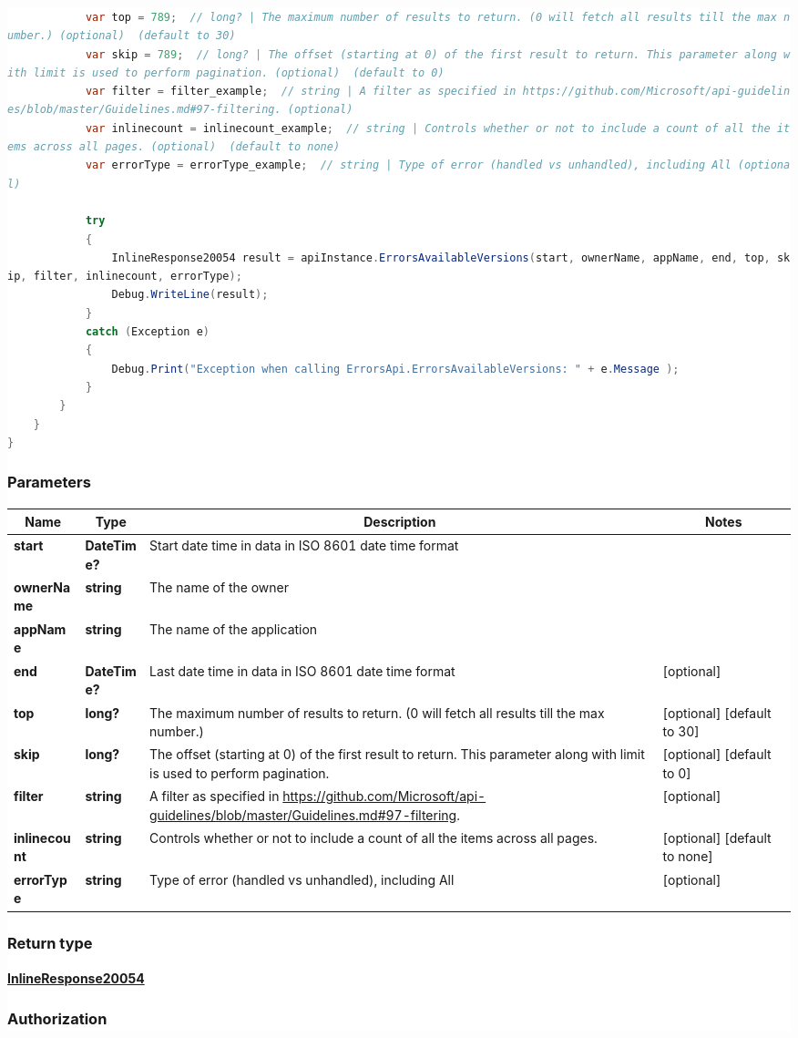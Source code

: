 ```csharp
            var top = 789;  // long? | The maximum number of results to return. (0 will fetch all results till the max number.) (optional)  (default to 30)
            var skip = 789;  // long? | The offset (starting at 0) of the first result to return. This parameter along with limit is used to perform pagination. (optional)  (default to 0)
            var filter = filter_example;  // string | A filter as specified in https://github.com/Microsoft/api-guidelines/blob/master/Guidelines.md#97-filtering. (optional) 
            var inlinecount = inlinecount_example;  // string | Controls whether or not to include a count of all the items across all pages. (optional)  (default to none)
            var errorType = errorType_example;  // string | Type of error (handled vs unhandled), including All (optional) 

            try
            {
                InlineResponse20054 result = apiInstance.ErrorsAvailableVersions(start, ownerName, appName, end, top, skip, filter, inlinecount, errorType);
                Debug.WriteLine(result);
            }
            catch (Exception e)
            {
                Debug.Print("Exception when calling ErrorsApi.ErrorsAvailableVersions: " + e.Message );
            }
        }
    }
}
```

### Parameters

Name | Type | Description  | Notes
------------- | ------------- | ------------- | -------------
 **start** | **DateTime?**| Start date time in data in ISO 8601 date time format | 
 **ownerName** | **string**| The name of the owner | 
 **appName** | **string**| The name of the application | 
 **end** | **DateTime?**| Last date time in data in ISO 8601 date time format | [optional] 
 **top** | **long?**| The maximum number of results to return. (0 will fetch all results till the max number.) | [optional] [default to 30]
 **skip** | **long?**| The offset (starting at 0) of the first result to return. This parameter along with limit is used to perform pagination. | [optional] [default to 0]
 **filter** | **string**| A filter as specified in https://github.com/Microsoft/api-guidelines/blob/master/Guidelines.md#97-filtering. | [optional] 
 **inlinecount** | **string**| Controls whether or not to include a count of all the items across all pages. | [optional] [default to none]
 **errorType** | **string**| Type of error (handled vs unhandled), including All | [optional] 

### Return type

[**InlineResponse20054**](InlineResponse20054.md)

### Authorization
